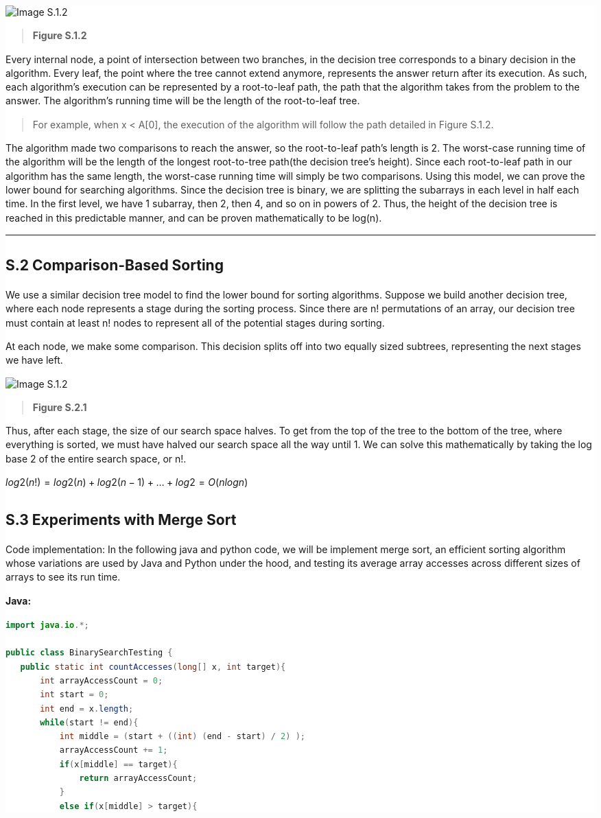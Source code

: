 ![Image S.1.2](https://i.ibb.co/VWKMGf5/chart-4.png)

> **Figure S.1.2**

Every internal node, a point of intersection between two branches, in the decision tree corresponds to a binary decision in the algorithm. Every leaf, the point where the tree cannot extend anymore, represents the answer return after its execution. As such, each algorithm’s execution can be represented by a root-to-leaf path, the path that the algorithm takes from the problem to the answer. The algorithm’s running time will be the length of the root-to-leaf tree.

> For example, when x < A[0], the execution of the algorithm will follow the path detailed in Figure S.1.2. 

The algorithm made two comparisons to reach the answer, so the root-to-leaf path’s length is 2. The worst-case running time of the algorithm will be the length of the longest root-to-tree path(the decision tree’s height). Since each root-to-leaf path in our algorithm has the same length, the worst-case running time will simply be two comparisons. Using this model, we can prove the lower bound for searching algorithms. Since the decision tree is binary, we are splitting the subarrays in each level in half each time. In the first level, we have 1 subarray, then 2, then 4, and so on in powers of 2. Thus, the height of the decision tree is reached in this predictable manner, and can be proven mathematically to be log(n). 

---

## **S.2 Comparison-Based Sorting**

We use a similar decision tree model to find the lower bound for sorting algorithms. Suppose we build another decision tree, where each node represents a stage during the sorting process. Since there are n! permutations of an array, our decision tree must contain at least n! nodes to represent all of the potential stages during sorting. 

At each node, we make some comparison. This decision splits off into two equally sized subtrees, representing the next stages we have left. 

![Image S.1.2](https://i.ibb.co/3FdP0j2/chart-2.png)

> **Figure S.2.1**

Thus, after each stage, the size of our search space halves. To get from the top of the tree to the bottom of the tree, where everything is sorted, we must have halved our search space all the way until 1. We can solve this mathematically by taking the log base 2 of the entire search space, or n!. 

$log2(n!) = log2(n) + log2(n-1) + … + log2 = O(nlogn)$

## **S.3 Experiments with Merge Sort**

Code implementation: In the following java and python code, we will be implement merge sort, an efficient sorting algorithm whose variations are used by Java and Python under the hood, and testing its average array accesses across different sizes of arrays to see its run time.

**Java:**

```java
import java.io.*;

public class BinarySearchTesting {
   public static int countAccesses(long[] x, int target){
       int arrayAccessCount = 0;
       int start = 0;
       int end = x.length;
       while(start != end){
           int middle = (start + ((int) (end - start) / 2) );
           arrayAccessCount += 1;
           if(x[middle] == target){
               return arrayAccessCount;
           }
           else if(x[middle] > target){
```